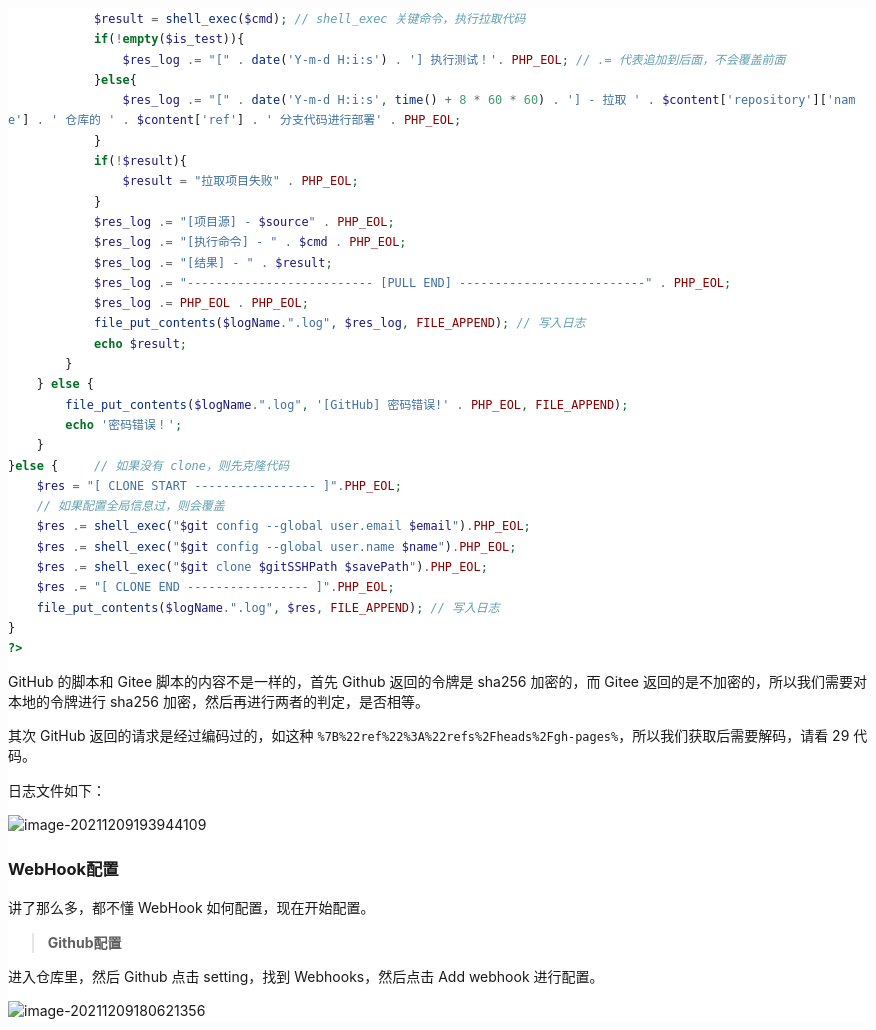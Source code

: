 ```php
            $result = shell_exec($cmd); // shell_exec 关键命令，执行拉取代码
            if(!empty($is_test)){
                $res_log .= "[" . date('Y-m-d H:i:s') . '] 执行测试！'. PHP_EOL; // .= 代表追加到后面，不会覆盖前面
            }else{
                $res_log .= "[" . date('Y-m-d H:i:s', time() + 8 * 60 * 60) . '] - 拉取 ' . $content['repository']['name'] . ' 仓库的 ' . $content['ref'] . ' 分支代码进行部署' . PHP_EOL;
            }
            if(!$result){
                $result = "拉取项目失败" . PHP_EOL;
            }
            $res_log .= "[项目源] - $source" . PHP_EOL;
            $res_log .= "[执行命令] - " . $cmd . PHP_EOL;
            $res_log .= "[结果] - " . $result;
            $res_log .= "-------------------------- [PULL END] --------------------------" . PHP_EOL;
            $res_log .= PHP_EOL . PHP_EOL;
            file_put_contents($logName.".log", $res_log, FILE_APPEND); // 写入日志
            echo $result;
        }
    } else {
        file_put_contents($logName.".log", '[GitHub] 密码错误!' . PHP_EOL, FILE_APPEND);
        echo '密码错误！';
    }
}else {		// 如果没有 clone，则先克隆代码
    $res = "[ CLONE START ----------------- ]".PHP_EOL;
    // 如果配置全局信息过，则会覆盖
    $res .= shell_exec("$git config --global user.email $email").PHP_EOL;
    $res .= shell_exec("$git config --global user.name $name").PHP_EOL;
    $res .= shell_exec("$git clone $gitSSHPath $savePath").PHP_EOL;
    $res .= "[ CLONE END ----------------- ]".PHP_EOL;
    file_put_contents($logName.".log", $res, FILE_APPEND); // 写入日志
}
?>
```

GitHub 的脚本和 Gitee 脚本的内容不是一样的，首先 Github 返回的令牌是 sha256 加密的，而 Gitee 返回的是不加密的，所以我们需要对本地的令牌进行 sha256 加密，然后再进行两者的判定，是否相等。

其次 GitHub 返回的请求是经过编码过的，如这种 `%7B%22ref%22%3A%22refs%2Fheads%2Fgh-pages%`，所以我们获取后需要解码，请看 29 代码。

日志文件如下：

![image-20211209193944109](https://cdn.staticaly.com/gh/Kele-Bingtang/static@master/img/%E5%85%B3%E4%BA%8E/%E5%85%B3%E4%BA%8E%E6%9C%AC%E7%AB%99/20211209193945.png)

### WebHook配置

讲了那么多，都不懂 WebHook 如何配置，现在开始配置。

> **Github配置**

进入仓库里，然后 Github 点击 setting，找到 Webhooks，然后点击 Add webhook 进行配置。

![image-20211209180621356](https://cdn.staticaly.com/gh/Kele-Bingtang/static@master/img/%E5%85%B3%E4%BA%8E/%E5%85%B3%E4%BA%8E%E6%9C%AC%E7%AB%99/20211209180622.png)

